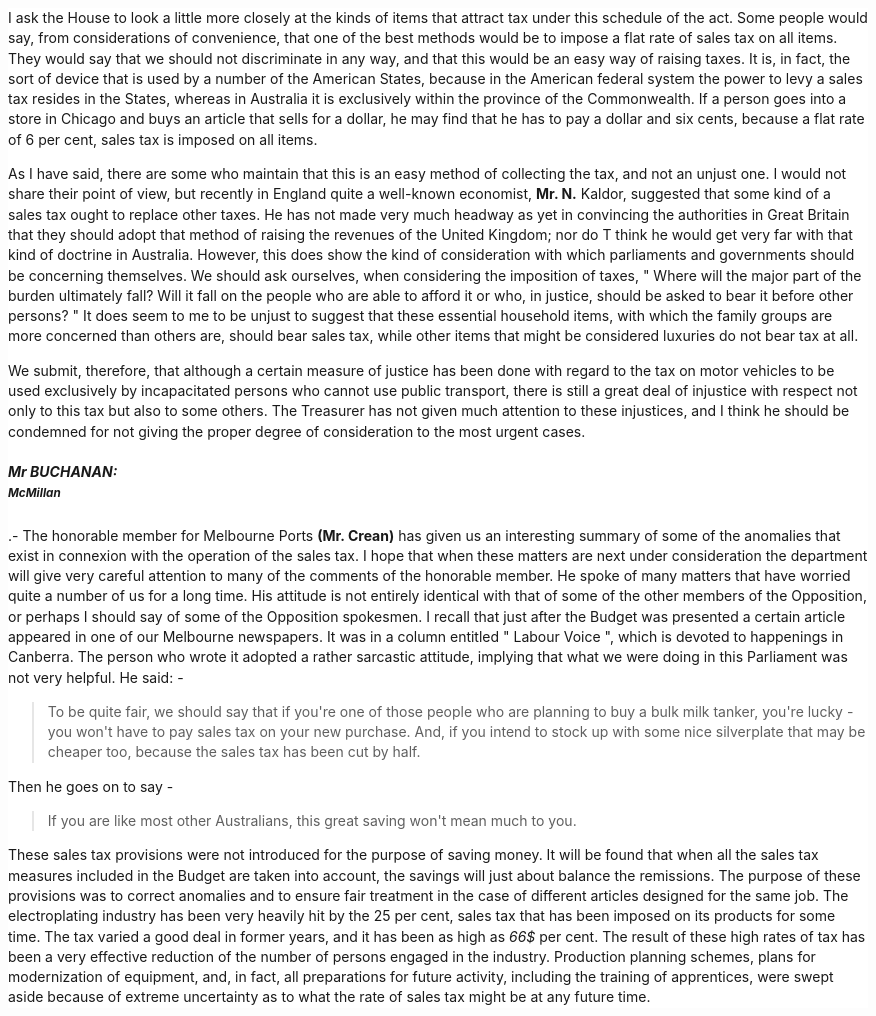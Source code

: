 I ask the House to look a little more closely at the kinds of items that attract tax under this schedule of the act. Some people would say, from considerations of convenience, that one of the best methods would be to impose a flat rate of sales tax on all items. They would say that we should not discriminate in any way, and that this would be an easy way of raising taxes. It is, in fact, the sort of device that is used by a number of the American States, because in the American federal system the power to levy a sales tax resides in the States, whereas in Australia it is exclusively within the province of the Commonwealth. If a person goes into a store in Chicago and buys an article that sells for a dollar, he may find that he has to pay a dollar and six cents, because a flat rate of 6 per cent, sales tax is imposed on all items. 

As I have said, there are some who maintain that this is an easy method of collecting the tax, and not an unjust one. I would not share their point of view, but recently in England quite a well-known economist,  **Mr. N.**  Kaldor, suggested that some kind of a sales tax ought to replace other taxes. He has not made very much headway as yet in convincing the authorities in Great Britain that they should adopt that method of raising the revenues of the United Kingdom; nor do T think he would get very far with that kind of doctrine in Australia. However, this does show the kind of consideration with which parliaments and governments should be concerning themselves. We should ask ourselves, when considering the imposition of taxes, " Where will the major part of the burden ultimately fall? Will it fall on the people who are able to afford it or who, in justice, should be asked to bear it before other persons? " It does seem to me to be unjust to suggest that these essential household items, with which the family groups are more concerned than others are, should bear sales tax, while other items that might be considered luxuries do not bear tax at all. 

We submit, therefore, that although a certain measure of justice has been done with regard to the tax on motor vehicles to be used exclusively by incapacitated persons who cannot use public transport, there is still a great deal of injustice with respect not only to this tax but also to some others. The Treasurer has not given much attention to these injustices, and I think he should be condemned for not giving the proper degree of consideration to the most urgent cases. 

##### Mr BUCHANAN:<br><small class="text-muted">McMillan</small>

.- The honorable member for Melbourne Ports  **(Mr. Crean)**  has given us an interesting summary of some of the anomalies that exist in connexion with the operation of the sales tax. I hope that when these matters are next under consideration the department will give very careful attention to many of the comments of the honorable member. He spoke of many matters that have worried quite a number of us for a long time.  His  attitude is not entirely identical with that of some of the other members of the Opposition, or perhaps I should say of some of the Opposition spokesmen. I recall that just after the Budget was presented a certain article appeared in one of our Melbourne newspapers. It was in a column entitled " Labour Voice ", which is devoted to happenings in Canberra. The person who wrote it adopted a rather sarcastic attitude, implying that what we were doing in this Parliament was not very helpful. He said: - 

  >To be quite fair, we should say that if you're one of those people who are planning to buy a bulk milk tanker, you're lucky - you won't have to pay sales tax on your new purchase. And, if you intend to stock up with some nice silverplate that may be cheaper too, because the sales tax has been cut by half. 

Then he goes on to say - 

  >If you are like most other Australians, this great saving won't mean much to you. 

These sales tax provisions were not introduced for the purpose of saving money. It will be found that when all the sales tax measures included in the Budget are taken into account, the savings will just about balance the remissions. The purpose of these provisions was to correct anomalies and to ensure fair treatment in the case of different articles designed for the same job. The electroplating industry has been very heavily hit by the 25 per cent, sales tax that has been imposed on its products for some time. The tax varied a good deal in former years, and it has been as high as  *66$*  per cent. The result of these high rates of tax has been a very effective reduction of the number of persons engaged in the industry. Production planning schemes, plans for modernization of equipment, and, in fact, all preparations for future activity, including the training of apprentices, were swept aside because of extreme uncertainty as to what the rate of sales tax might be at any future time. 
